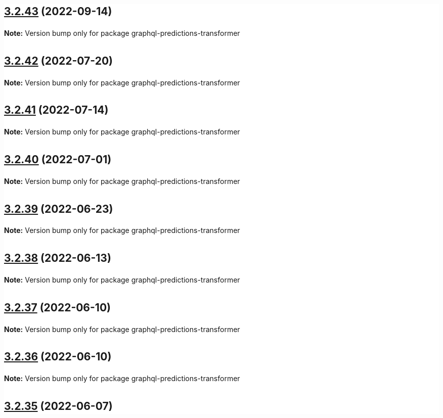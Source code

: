 ## [3.2.43](https://github.com/aws-amplify/amplify-category-api/compare/graphql-predictions-transformer@3.2.42...graphql-predictions-transformer@3.2.43) (2022-09-14)

**Note:** Version bump only for package graphql-predictions-transformer

## [3.2.42](https://github.com/aws-amplify/amplify-category-api/compare/graphql-predictions-transformer@3.2.40...graphql-predictions-transformer@3.2.42) (2022-07-20)

**Note:** Version bump only for package graphql-predictions-transformer

## [3.2.41](https://github.com/aws-amplify/amplify-category-api/compare/graphql-predictions-transformer@3.2.40...graphql-predictions-transformer@3.2.41) (2022-07-14)

**Note:** Version bump only for package graphql-predictions-transformer

## [3.2.40](https://github.com/aws-amplify/amplify-category-api/compare/graphql-predictions-transformer@3.2.39...graphql-predictions-transformer@3.2.40) (2022-07-01)

**Note:** Version bump only for package graphql-predictions-transformer

## [3.2.39](https://github.com/aws-amplify/amplify-category-api/compare/graphql-predictions-transformer@3.2.38...graphql-predictions-transformer@3.2.39) (2022-06-23)

**Note:** Version bump only for package graphql-predictions-transformer

## [3.2.38](https://github.com/aws-amplify/amplify-category-api/compare/graphql-predictions-transformer@3.2.37...graphql-predictions-transformer@3.2.38) (2022-06-13)

**Note:** Version bump only for package graphql-predictions-transformer

## [3.2.37](https://github.com/aws-amplify/amplify-category-api/compare/graphql-predictions-transformer@3.2.36...graphql-predictions-transformer@3.2.37) (2022-06-10)

**Note:** Version bump only for package graphql-predictions-transformer

## [3.2.36](https://github.com/aws-amplify/amplify-category-api/compare/graphql-predictions-transformer@3.2.35...graphql-predictions-transformer@3.2.36) (2022-06-10)

**Note:** Version bump only for package graphql-predictions-transformer

## [3.2.35](https://github.com/aws-amplify/amplify-category-api/compare/graphql-predictions-transformer@3.2.32...graphql-predictions-transformer@3.2.35) (2022-06-07)

